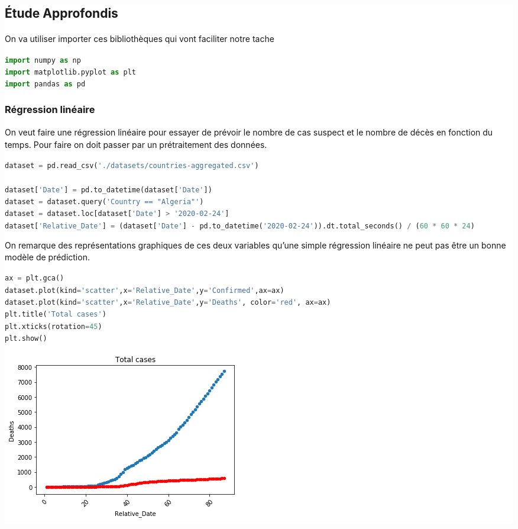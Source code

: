 
## Étude Approfondis

On va utiliser importer ces bibliothèques qui vont faciliter notre tache

```python
import numpy as np
import matplotlib.pyplot as plt
import pandas as pd
```

### Régression linéaire

On veut faire une régression linéaire pour essayer de prévoir le nombre de cas suspect et le nombre de décès en fonction du temps. Pour faire on doit passer par un prétraitement des données.

```python
dataset = pd.read_csv('./datasets/countries-aggregated.csv')

dataset['Date'] = pd.to_datetime(dataset['Date'])
dataset = dataset.query('Country == "Algeria"')
dataset = dataset.loc[dataset['Date'] > '2020-02-24']
dataset['Relative_Date'] = (dataset['Date'] - pd.to_datetime('2020-02-24')).dt.total_seconds() / (60 * 60 * 24)
```

On remarque des représentations graphiques de ces deux variables qu’une simple régression linéaire ne peut pas être un bonne modèle de prédiction.

```python
ax = plt.gca()
dataset.plot(kind='scatter',x='Relative_Date',y='Confirmed',ax=ax)
dataset.plot(kind='scatter',x='Relative_Date',y='Deaths', color='red', ax=ax)
plt.title('Total cases')
plt.xticks(rotation=45)
plt.show()
```

![](rapport.assets/algeria-pretraitement.png)
